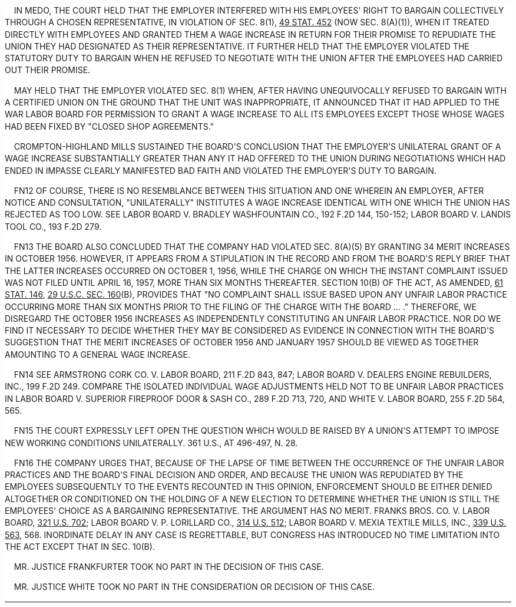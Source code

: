     IN MEDO, THE COURT HELD THAT THE EMPLOYER INTERFERED WITH HIS EMPLOYEES' RIGHT TO BARGAIN COLLECTIVELY THROUGH A CHOSEN REPRESENTATIVE, IN VIOLATION OF SEC. 8(1), [49 STAT.  452][/us/stat/49/452] (NOW SEC. 8(A)(1)), WHEN IT TREATED DIRECTLY WITH EMPLOYEES AND GRANTED THEM A WAGE INCREASE IN RETURN FOR THEIR PROMISE TO REPUDIATE THE UNION THEY HAD DESIGNATED AS THEIR REPRESENTATIVE.  IT FURTHER HELD THAT THE EMPLOYER VIOLATED THE STATUTORY DUTY TO BARGAIN WHEN HE REFUSED TO NEGOTIATE WITH THE UNION AFTER THE EMPLOYEES HAD CARRIED OUT THEIR PROMISE.

    MAY HELD THAT THE EMPLOYER VIOLATED SEC. 8(1) WHEN, AFTER HAVING UNEQUIVOCALLY REFUSED TO BARGAIN WITH A CERTIFIED UNION ON THE GROUND THAT THE UNIT WAS INAPPROPRIATE, IT ANNOUNCED THAT IT HAD APPLIED TO THE WAR LABOR BOARD FOR PERMISSION TO GRANT A WAGE INCREASE TO ALL ITS EMPLOYEES EXCEPT THOSE WHOSE WAGES HAD BEEN FIXED BY "CLOSED SHOP AGREEMENTS."

    CROMPTON-HIGHLAND MILLS SUSTAINED THE BOARD'S CONCLUSION THAT THE EMPLOYER'S UNILATERAL GRANT OF A WAGE INCREASE SUBSTANTIALLY GREATER THAN ANY IT HAD OFFERED TO THE UNION DURING NEGOTIATIONS WHICH HAD ENDED IN IMPASSE CLEARLY MANIFESTED BAD FAITH AND VIOLATED THE EMPLOYER'S DUTY TO BARGAIN.

    FN12  OF COURSE, THERE IS NO RESEMBLANCE BETWEEN THIS SITUATION AND ONE WHEREIN AN EMPLOYER, AFTER NOTICE AND CONSULTATION, "UNILATERALLY" INSTITUTES A WAGE INCREASE IDENTICAL WITH ONE WHICH THE UNION HAS REJECTED AS TOO LOW.  SEE LABOR BOARD V. BRADLEY WASHFOUNTAIN CO., 192 F.2D 144, 150-152; LABOR BOARD V. LANDIS TOOL CO., 193 F.2D 279.

    FN13  THE BOARD ALSO CONCLUDED THAT THE COMPANY HAD VIOLATED SEC. 8(A)(5) BY GRANTING 34 MERIT INCREASES IN OCTOBER 1956.  HOWEVER, IT APPEARS FROM A STIPULATION IN THE RECORD AND FROM THE BOARD'S REPLY BRIEF THAT THE LATTER INCREASES OCCURRED ON OCTOBER 1, 1956, WHILE THE CHARGE ON WHICH THE INSTANT COMPLAINT ISSUED WAS NOT FILED UNTIL APRIL 16, 1957, MORE THAN SIX MONTHS THEREAFTER.  SECTION 10(B) OF THE ACT, AS AMENDED, [61 STAT. 146][/us/stat/61/146], [29 U.S.C.  SEC. 160][/us/usc/t29/s160](B), PROVIDES THAT "NO COMPLAINT SHALL ISSUE BASED UPON ANY UNFAIR LABOR PRACTICE OCCURRING MORE THAN SIX MONTHS PRIOR TO THE FILING OF THE CHARGE WITH THE BOARD ...  ."  THEREFORE, WE DISREGARD THE OCTOBER 1956 INCREASES AS INDEPENDENTLY CONSTITUTING AN UNFAIR LABOR PRACTICE.  NOR DO WE FIND IT NECESSARY TO DECIDE WHETHER THEY MAY BE CONSIDERED AS EVIDENCE IN CONNECTION WITH THE BOARD'S SUGGESTION THAT THE MERIT INCREASES OF OCTOBER 1956 AND JANUARY 1957 SHOULD BE VIEWED AS TOGETHER AMOUNTING TO A GENERAL WAGE INCREASE.

    FN14  SEE ARMSTRONG CORK CO. V. LABOR BOARD, 211 F.2D 843, 847; LABOR BOARD V. DEALERS ENGINE REBUILDERS, INC., 199 F.2D 249.  COMPARE THE ISOLATED INDIVIDUAL WAGE ADJUSTMENTS HELD NOT TO BE UNFAIR LABOR PRACTICES IN LABOR BOARD V. SUPERIOR FIREPROOF DOOR & SASH CO., 289 F.2D 713, 720, AND WHITE V. LABOR BOARD, 255 F.2D 564, 565.

    FN15  THE COURT EXPRESSLY LEFT OPEN THE QUESTION WHICH WOULD BE RAISED BY A UNION'S ATTEMPT TO IMPOSE NEW WORKING CONDITIONS UNILATERALLY.  361 U.S., AT 496-497, N. 28.

    FN16  THE COMPANY URGES THAT, BECAUSE OF THE LAPSE OF TIME BETWEEN THE OCCURRENCE OF THE UNFAIR LABOR PRACTICES AND THE BOARD'S FINAL DECISION AND ORDER, AND BECAUSE THE UNION WAS REPUDIATED BY THE EMPLOYEES SUBSEQUENTLY TO THE EVENTS RECOUNTED IN THIS OPINION, ENFORCEMENT SHOULD BE EITHER DENIED ALTOGETHER OR CONDITIONED ON THE HOLDING OF A NEW ELECTION TO DETERMINE WHETHER THE UNION IS STILL THE EMPLOYEES' CHOICE AS A BARGAINING REPRESENTATIVE.  THE ARGUMENT HAS NO MERIT.  FRANKS BROS. CO. V. LABOR BOARD, [321 U.S. 702][/us/courts/scotus/usReporter/321/702]; LABOR BOARD V. P. LORILLARD CO., [314 U.S. 512][/us/courts/scotus/usReporter/314/512]; LABOR BOARD V. MEXIA TEXTILE MILLS, INC., [339 U.S. 563][/us/courts/scotus/usReporter/339/563], 568.  INORDINATE DELAY IN ANY CASE IS REGRETTABLE, BUT CONGRESS HAS INTRODUCED NO TIME LIMITATION INTO THE ACT EXCEPT THAT IN SEC. 10(B).

    MR. JUSTICE FRANKFURTER TOOK NO PART IN THE DECISION OF THIS CASE.

    MR. JUSTICE WHITE TOOK NO PART IN THE CONSIDERATION OR DECISION OF THIS CASE.

----------


[/us/courts/scotus/usReporter/369/736]: https://publicdocs.github.io/go/links?ns=uslm-x&ref=%2Fus%2Fcourts%2Fscotus%2FusReporter%2F369%2F736
[/us/courts/scotus/usReporter/361/477]: https://publicdocs.github.io/go/links?ns=uslm-x&ref=%2Fus%2Fcourts%2Fscotus%2FusReporter%2F361%2F477
[/us/courts/scotus/usReporter/361/477]: https://publicdocs.github.io/go/links?ns=uslm-x&ref=%2Fus%2Fcourts%2Fscotus%2FusReporter%2F361%2F477
[/us/courts/scotus/usReporter/368/811]: https://publicdocs.github.io/go/links?ns=uslm-x&ref=%2Fus%2Fcourts%2Fscotus%2FusReporter%2F368%2F811
[/us/courts/scotus/usReporter/337/217]: https://publicdocs.github.io/go/links?ns=uslm-x&ref=%2Fus%2Fcourts%2Fscotus%2FusReporter%2F337%2F217
[/us/stat/49/452]: https://publicdocs.github.io/go/links?ns=uslm&ref=%2Fus%2Fstat%2F49%2F452
[/us/usc/t29/s158]: https://publicdocs.github.io/go/links?ns=uslm&ref=%2Fus%2Fusc%2Ft29%2Fs158
[/us/stat/61/142]: https://publicdocs.github.io/go/links?ns=uslm&ref=%2Fus%2Fstat%2F61%2F142
[/us/usc/t29/s158]: https://publicdocs.github.io/go/links?ns=uslm&ref=%2Fus%2Fusc%2Ft29%2Fs158
[/us/courts/scotus/usReporter/356/342]: https://publicdocs.github.io/go/links?ns=uslm-x&ref=%2Fus%2Fcourts%2Fscotus%2FusReporter%2F356%2F342
[/us/courts/scotus/usReporter/361/477]: https://publicdocs.github.io/go/links?ns=uslm-x&ref=%2Fus%2Fcourts%2Fscotus%2FusReporter%2F361%2F477
[/us/courts/scotus/usReporter/340/474]: https://publicdocs.github.io/go/links?ns=uslm-x&ref=%2Fus%2Fcourts%2Fscotus%2FusReporter%2F340%2F474
[/us/stat/49/452]: https://publicdocs.github.io/go/links?ns=uslm&ref=%2Fus%2Fstat%2F49%2F452
[/us/usc/t29/s158]: https://publicdocs.github.io/go/links?ns=uslm&ref=%2Fus%2Fusc%2Ft29%2Fs158
[/us/courts/scotus/usReporter/321/678]: https://publicdocs.github.io/go/links?ns=uslm-x&ref=%2Fus%2Fcourts%2Fscotus%2FusReporter%2F321%2F678
[/us/courts/scotus/usReporter/326/376]: https://publicdocs.github.io/go/links?ns=uslm-x&ref=%2Fus%2Fcourts%2Fscotus%2FusReporter%2F326%2F376
[/us/courts/scotus/usReporter/337/217]: https://publicdocs.github.io/go/links?ns=uslm-x&ref=%2Fus%2Fcourts%2Fscotus%2FusReporter%2F337%2F217
[/us/stat/49/452]: https://publicdocs.github.io/go/links?ns=uslm&ref=%2Fus%2Fstat%2F49%2F452
[/us/stat/61/146]: https://publicdocs.github.io/go/links?ns=uslm&ref=%2Fus%2Fstat%2F61%2F146
[/us/usc/t29/s160]: https://publicdocs.github.io/go/links?ns=uslm&ref=%2Fus%2Fusc%2Ft29%2Fs160
[/us/courts/scotus/usReporter/321/702]: https://publicdocs.github.io/go/links?ns=uslm-x&ref=%2Fus%2Fcourts%2Fscotus%2FusReporter%2F321%2F702
[/us/courts/scotus/usReporter/314/512]: https://publicdocs.github.io/go/links?ns=uslm-x&ref=%2Fus%2Fcourts%2Fscotus%2FusReporter%2F314%2F512
[/us/courts/scotus/usReporter/339/563]: https://publicdocs.github.io/go/links?ns=uslm-x&ref=%2Fus%2Fcourts%2Fscotus%2FusReporter%2F339%2F563